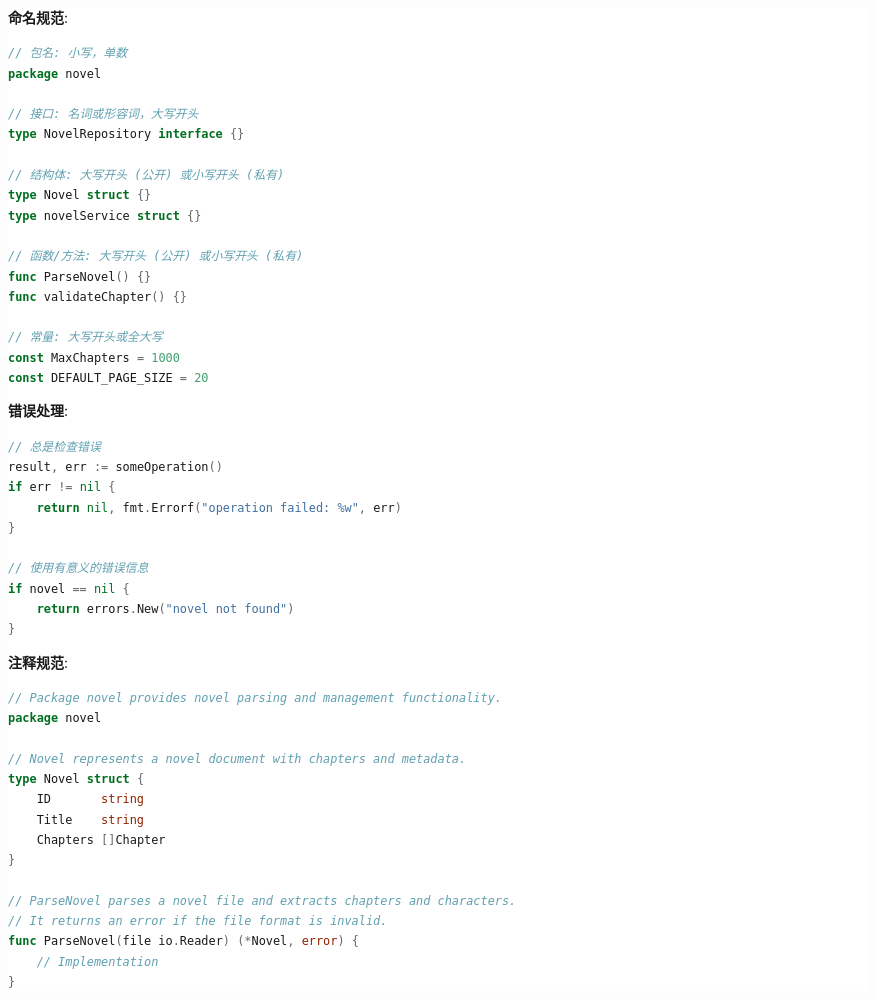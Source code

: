 **命名规范**:
```go
// 包名: 小写，单数
package novel

// 接口: 名词或形容词，大写开头
type NovelRepository interface {}

// 结构体: 大写开头 (公开) 或小写开头 (私有)
type Novel struct {}
type novelService struct {}

// 函数/方法: 大写开头 (公开) 或小写开头 (私有)
func ParseNovel() {}
func validateChapter() {}

// 常量: 大写开头或全大写
const MaxChapters = 1000
const DEFAULT_PAGE_SIZE = 20
```

**错误处理**:
```go
// 总是检查错误
result, err := someOperation()
if err != nil {
    return nil, fmt.Errorf("operation failed: %w", err)
}

// 使用有意义的错误信息
if novel == nil {
    return errors.New("novel not found")
}
```

**注释规范**:
```go
// Package novel provides novel parsing and management functionality.
package novel

// Novel represents a novel document with chapters and metadata.
type Novel struct {
    ID       string
    Title    string
    Chapters []Chapter
}

// ParseNovel parses a novel file and extracts chapters and characters.
// It returns an error if the file format is invalid.
func ParseNovel(file io.Reader) (*Novel, error) {
    // Implementation
}
```
